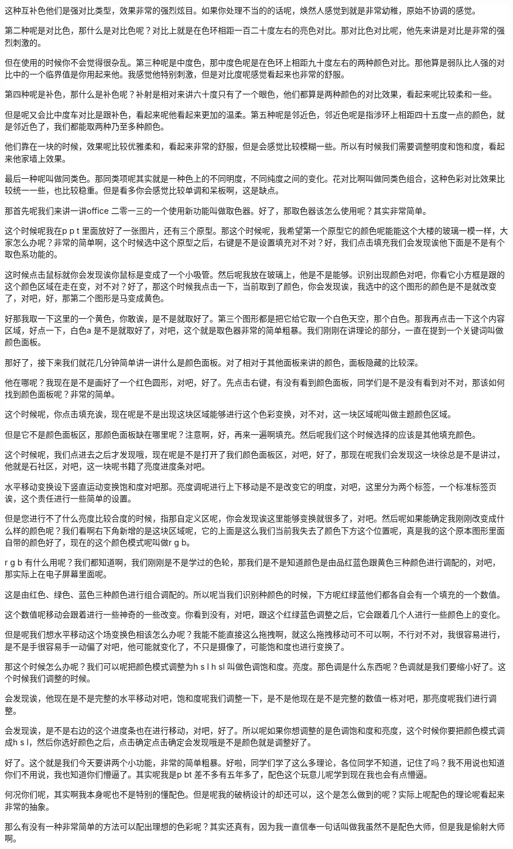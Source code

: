 这种互补色他们是强对比类型，效果非常的强烈炫目。如果你处理不当的的话呢，焕然人感觉到就是非常幼稚，原始不协调的感觉。

第二种呢是对比色，那什么是对比色呢？对比上就是在色环相距一百二十度左右的亮色对比。那对比色对比呢，他先来讲是对比是非常的强烈刺激的。

但在使用的时候你不会觉得很杂乱。第三种呢是中度色，那中度色呢是在色环上相距九十度左右的两种颜色对比。那他算是弱队比人强的对比中的一个临界值是你用起来他。我感觉他特别刺激，但是对比度呢感觉看起来也非常的舒服。

第四种呢是补色，那什么是补色呢？补射是相对来讲六十度只有了一个眼色，他们都算是两种颜色的对比效果，看起来呢比较柔和一些。

但是呢又会比中度车对比是跟补色，看起来呢他看起来更加的温柔。第五种呢是邻近色，邻近色呢是指涉环上相距四十五度一点的颜色，就是邻近色了，我们都能取两种乃至多种颜色。

他们靠在一块的时候，效果呢比较优雅柔和，看起来非常的舒服，但是会感觉比较模糊一些。所以有时候我们需要调整明度和饱和度，看起来他家墙上效果。

最后一种呢叫做同类色。那同类项呢其实就是一种色上的不同明度，不同纯度之间的变化。花对比啊叫做同类色组合，这种色彩对比效果比较统一一些，也比较稳重。但是看多你会感觉比较单调和呆板啊，这是缺点。

那首先呢我们来讲一讲office 二零一三的一个使用新功能叫做取色器。好了，那取色器该怎么使用呢？其实非常简单。

这个时候呢我在p p t 里面放好了一张图片，还有三个原型。那这个时候呢，我希望第一个原型它的颜色呢能能这个大楼的玻璃一模一样，大家怎么办呢？非常的简单啊，这个时候选中这个原型之后，右键是不是设置填充对不对？好，我们点击填充我们会发现诶他下面是不是有个取色系功能的。

这时候点击鼠标就你会发现诶你鼠标是变成了一个小吸管。然后呢我放在玻璃上，他是不是能够。识别出现颜色对吧，你看它小方框是跟的这个颜色区域在走在变，对不对？好了，那这个时候我点击一下，当前取到了颜色，你会发现诶，我选中的这个图形的颜色是不是就改变了，对吧，好，那第二个图形是马变成黄色。

好那我取一下这里的一个黄色，你敢诶，是不是就取好了。第三个图形都是把它给它取一个白色天空，那个白色。那我再点击一下这个内容区域，好点一下，白色a 是不是就取好了，对吧，这个就是取色器非常的简单粗暴。我们刚刚在讲理论的部分，一直在提到一个关键词叫做颜色面板。

那好了，接下来我们就花几分钟简单讲一讲什么是颜色面板。对了相对于其他面板来讲的颜色，面板隐藏的比较深。

他在哪呢？我现在是不是画好了一个红色圆形，对吧，好了。先点击右键，有没有看到颜色面板，同学们是不是没有看到对不对，那该如何找到颜色面板呢？非常的简单。

这个时候呢，你点击填充诶，现在呢是不是出现这块区域能够进行这个色彩变换，对不对，这一块区域呢叫做主题颜色区域。

但是它不是颜色面板区，那颜色面板缺在哪里呢？注意啊，好，再来一遍啊填充。然后呢我们这个时候选择的应该是其他填充颜色。

这个时候呢，我们点进去之后才发现哦，现在呢是不是打开了我们颜色面板区，对吧，好了，那现在呢我们会发现这一块徐总是不是讲过，他就是石社区，对吧，这一块呢书籍了亮度进度条对吧。

水平移动变换设下竖直运动变换饱和度对吧那。亮度调呢进行上下移动是不是改变它的明度，对吧，这里分为两个标签，一个标准标签页诶，这个责任进行一些简单的设置。

但是您进行不了什么亮度比较合度的时候，指那自定义区呢，你会发现诶这里能够变换就很多了，对吧。然后呢如果能确定我刚刚改变成什么样的颜色呢？我们看啊右下角新增的是这块区域呢，它的上面是这么我们当前我失去了颜色下方这个位置呢，真是我的这个原本图形里面自带的颜色好了，现在的这个颜色模式呢叫做r g b。

r g b 有什么用呢？我们都知道啊，我们刚刚是不是学过的色轮，那我们是不是知道颜色是由品红蓝色跟黄色三种颜色进行调配的，对吧，那实际上在电子屏幕里面呢。

这是由红色、绿色、蓝色三种颜色进行组合调配的。所以呢当我们识别种颜色的时候，下方呢红绿蓝他们都各自会有一个填充的一个数值。

这个数值呢移动会跟着进行一些神奇的一些改变。你看到没有，对吧，跟这个红绿蓝色调整之后，它会跟着几个人进行一些颜色上的变化。

但是呢我们想水平移动这个场变换色相该怎么办呢？我能不能直接这么拖拽啊，就这么拖拽移动可不可以啊，不行对不对，我很容易进行，是不是手很容易手一动偏了对吧，他可能就变化了，不只是摄像了，可能饱和度也进行变换了。

那这个时候怎么办呢？我们可以呢把颜色模式调整为h s l h sl 叫做色调饱和度。亮度。那色调是什么东西呢？色调就是我们要缩小好了。这个时候我们调整的时候。

会发现诶，他现在是不是完整的水平移动对吧，饱和度呢我们调整一下，是不是他现在是不是完整的数值一栋对吧，那亮度呢我们进行调整。

会发现诶，是不是右边的这个进度条也在进行移动，对吧，好了。所以呢如果你想调整的是色调饱和度和亮度，这个时候你要把颜色模式调成h s l，然后你选好颜色之后，点击确定点击确定会发现哦是不是颜色就是调整好了。

好了。这个就是我们今天要讲两个小功能，非常的简单粗暴。好啦，同学们学了这么多理论，各位同学不知道，记住了吗？我不用说也知道你们不用说，我也知道你们懵逼了。其实呢我是p bt 差不多有五年多了，配色这个玩意儿呢学到现在我也会有点懵逼。

何况你们呢，其实啊我本身呢也不是特别的懂配色。但是呢我的破柄设计的却还可以，这个是怎么做到的呢？实际上呢配色的理论呢看起来非常的抽象。

那么有没有一种非常简单的方法可以配出理想的色彩呢？其实还真有，因为我一直信奉一句话叫做我虽然不是配色大师，但是我是偷射大师啊。
